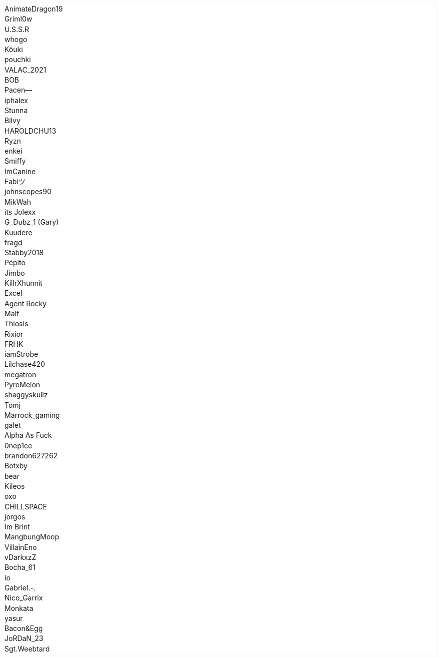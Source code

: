 AnimateDragon19  
Griml0w  
U.S.S.R  
whogo  
Köuki  
pouchki  
VALAC_2021  
BOB  
Pacen—  
iphalex  
Stunna  
Bilvy  
HAROLDCHU13  
Ryzn  
enkei  
Smiffy  
ImCanine  
Fabiツ  
johnscopes90  
MikWah  
its Jolexx  
G_Dubz_1 (Gary)  
Kuudere  
fragd  
Stabby2018  
Pépito  
Jimbo  
KillrXhunnit  
Excel  
Agent Rocky  
Malf  
Thiosis  
Rixior  
FRHK  
iamStrobe  
Lilchase420  
megatron  
PyroMelon  
shaggyskullz  
Tomj  
Marrock_gaming  
galet  
Alpha As Fuck  
0nep1ce  
brandon627262  
Botxby  
bear  
Kileos   
oxo  
CHILLSPACE  
jorgos  
Im Brint  
MangbungMoop  
VillainEno  
vDarkxzZ  
Bocha_61  
io  
Gabriel.-.  
Nico_Garrix  
Monkata  
yasur  
Bacon&Egg  
JoRDaN_23  
Sgt.Weebtard  